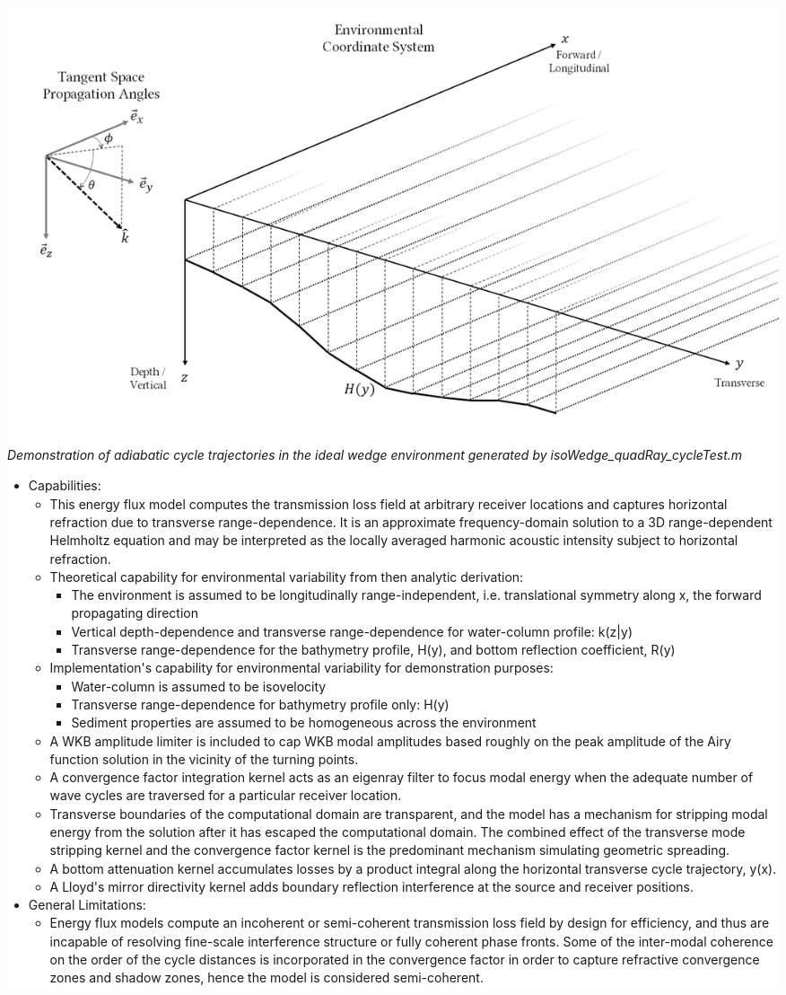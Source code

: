   <img src="/pic/environmentCoords.png">
  <figcaption> <em>Demonstration of adiabatic cycle trajectories in the ideal wedge environment generated by isoWedge_quadRay_cycleTest.m</em> </figcaption>
</figure>

- Capabilities:
  - This energy flux model computes the transmission loss field at arbitrary receiver locations and captures horizontal refraction due to transverse range-dependence.  It is an approximate frequency-domain solution to a 3D range-dependent Helmholtz equation and may be interpreted as the locally averaged harmonic acoustic intensity subject to horizontal refraction.
  - Theoretical capability for environmental variability from then analytic derivation:
    - The environment is assumed to be longitudinally range-independent, i.e. translational symmetry along x, the forward propagating direction
    - Vertical depth-dependence and transverse range-dependence for water-column profile: k(z|y)
    - Transverse range-dependence for the bathymetry profile, H(y), and bottom reflection coefficient, R(y)
  - Implementation's capability for environmental variability for demonstration purposes:
    - Water-column is assumed to be isovelocity
    - Transverse range-dependence for bathymetry profile only: H(y)
    - Sediment properties are assumed to be homogeneous across the environment
  - A WKB amplitude limiter is included to cap WKB modal amplitudes based roughly on the peak amplitude of the Airy function solution in the vicinity of the turning points.
  - A convergence factor integration kernel acts as an eigenray filter to focus modal energy when the adequate number of wave cycles are traversed for a particular receiver location.
  - Transverse boundaries of the computational domain are transparent, and the model has a mechanism for stripping modal energy from the solution after it has escaped the computational domain.  The combined effect of the transverse mode stripping kernel and the convergence factor kernel is the predominant mechanism simulating geometric spreading.
  - A bottom attenuation kernel accumulates losses by a product integral along the horizontal transverse cycle trajectory, y(x).
  - A Lloyd's mirror directivity kernel adds boundary reflection interference at the source and receiver positions.
- General Limitations:
  - Energy flux models compute an incoherent or semi-coherent transmission loss field by design for efficiency, and thus are incapable of resolving fine-scale interference structure or fully coherent phase fronts. Some of the inter-modal coherence on the order of the cycle distances is incorporated in the convergence factor in order to capture refractive convergence zones and shadow zones, hence the model is considered semi-coherent.